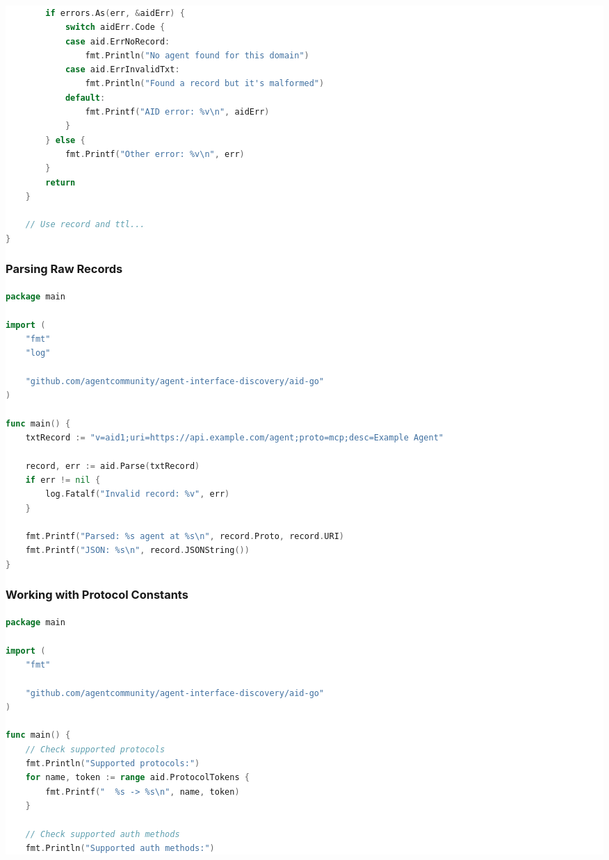 ```go
        if errors.As(err, &aidErr) {
            switch aidErr.Code {
            case aid.ErrNoRecord:
                fmt.Println("No agent found for this domain")
            case aid.ErrInvalidTxt:
                fmt.Println("Found a record but it's malformed")
            default:
                fmt.Printf("AID error: %v\n", aidErr)
            }
        } else {
            fmt.Printf("Other error: %v\n", err)
        }
        return
    }

    // Use record and ttl...
}
```

### Parsing Raw Records

```go
package main

import (
    "fmt"
    "log"

    "github.com/agentcommunity/agent-interface-discovery/aid-go"
)

func main() {
    txtRecord := "v=aid1;uri=https://api.example.com/agent;proto=mcp;desc=Example Agent"

    record, err := aid.Parse(txtRecord)
    if err != nil {
        log.Fatalf("Invalid record: %v", err)
    }

    fmt.Printf("Parsed: %s agent at %s\n", record.Proto, record.URI)
    fmt.Printf("JSON: %s\n", record.JSONString())
}
```

### Working with Protocol Constants

```go
package main

import (
    "fmt"

    "github.com/agentcommunity/agent-interface-discovery/aid-go"
)

func main() {
    // Check supported protocols
    fmt.Println("Supported protocols:")
    for name, token := range aid.ProtocolTokens {
        fmt.Printf("  %s -> %s\n", name, token)
    }

    // Check supported auth methods
    fmt.Println("Supported auth methods:")
```